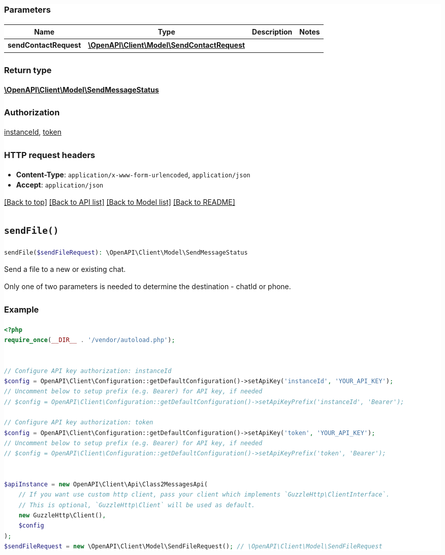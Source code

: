 ### Parameters

Name | Type | Description  | Notes
------------- | ------------- | ------------- | -------------
 **sendContactRequest** | [**\OpenAPI\Client\Model\SendContactRequest**](../Model/SendContactRequest.md)|  |

### Return type

[**\OpenAPI\Client\Model\SendMessageStatus**](../Model/SendMessageStatus.md)

### Authorization

[instanceId](../../README.md#instanceId), [token](../../README.md#token)

### HTTP request headers

- **Content-Type**: `application/x-www-form-urlencoded`, `application/json`
- **Accept**: `application/json`

[[Back to top]](#) [[Back to API list]](../../README.md#endpoints)
[[Back to Model list]](../../README.md#models)
[[Back to README]](../../README.md)

## `sendFile()`

```php
sendFile($sendFileRequest): \OpenAPI\Client\Model\SendMessageStatus
```

Send a file to a new or existing chat.

Only one of two parameters is needed to determine the destination - chatId or phone.

### Example

```php
<?php
require_once(__DIR__ . '/vendor/autoload.php');


// Configure API key authorization: instanceId
$config = OpenAPI\Client\Configuration::getDefaultConfiguration()->setApiKey('instanceId', 'YOUR_API_KEY');
// Uncomment below to setup prefix (e.g. Bearer) for API key, if needed
// $config = OpenAPI\Client\Configuration::getDefaultConfiguration()->setApiKeyPrefix('instanceId', 'Bearer');

// Configure API key authorization: token
$config = OpenAPI\Client\Configuration::getDefaultConfiguration()->setApiKey('token', 'YOUR_API_KEY');
// Uncomment below to setup prefix (e.g. Bearer) for API key, if needed
// $config = OpenAPI\Client\Configuration::getDefaultConfiguration()->setApiKeyPrefix('token', 'Bearer');


$apiInstance = new OpenAPI\Client\Api\Class2MessagesApi(
    // If you want use custom http client, pass your client which implements `GuzzleHttp\ClientInterface`.
    // This is optional, `GuzzleHttp\Client` will be used as default.
    new GuzzleHttp\Client(),
    $config
);
$sendFileRequest = new \OpenAPI\Client\Model\SendFileRequest(); // \OpenAPI\Client\Model\SendFileRequest

```